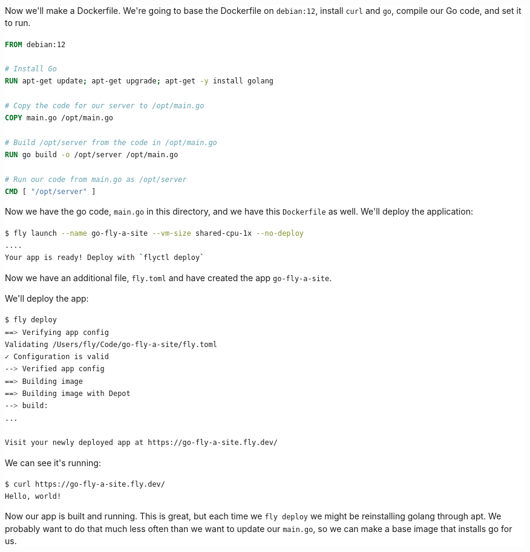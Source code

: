Now we'll make a Dockerfile.  We're going to base the Dockerfile on `debian:12`, install `curl` and `go`, compile our Go code, and set it to run.

```Dockerfile
FROM debian:12

# Install Go
RUN apt-get update; apt-get upgrade; apt-get -y install golang

# Copy the code for our server to /opt/main.go
COPY main.go /opt/main.go

# Build /opt/server from the code in /opt/main.go
RUN go build -o /opt/server /opt/main.go

# Run our code from main.go as /opt/server
CMD [ "/opt/server" ]
```

Now we have the go code, `main.go` in this directory, and we have this `Dockerfile` as well.  We'll deploy the application:

```bash
$ fly launch --name go-fly-a-site --vm-size shared-cpu-1x --no-deploy
....
Your app is ready! Deploy with `flyctl deploy`
```

Now we have an additional file, `fly.toml` and have created the app `go-fly-a-site`.

We'll deploy the app:

```bash
$ fly deploy
==> Verifying app config
Validating /Users/fly/Code/go-fly-a-site/fly.toml
✓ Configuration is valid
--> Verified app config
==> Building image
==> Building image with Depot
--> build:
...

Visit your newly deployed app at https://go-fly-a-site.fly.dev/

```

We can see it's running:

```bash
$ curl https://go-fly-a-site.fly.dev/
Hello, world!
```

Now our app is built and running.  This is great, but each time we `fly deploy` we might be reinstalling golang through apt.  We probably want to do that much less often than we want to update our `main.go`, so we can make a base image that installs go for us.
